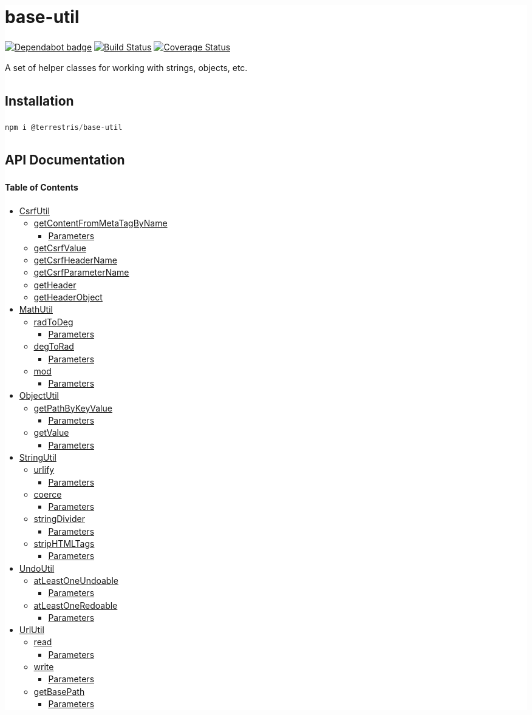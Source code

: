 # base-util

[![Dependabot badge](https://api.dependabot.com/badges/status?host=github&repo=terrestris/base-util)](https://dependabot.com/)
[![Build Status](https://travis-ci.org/terrestris/base-util.svg?branch=master)](https://travis-ci.org/terrestris/base-util)
[![Coverage Status](https://coveralls.io/repos/github/terrestris/base-util/badge.svg?branch=master)](https://coveralls.io/github/terrestris/base-util?branch=master)

A set of helper classes for working with strings, objects, etc.

## Installation

```javascript static
npm i @terrestris/base-util
```

## API Documentation



#### Table of Contents

-   [CsrfUtil](#csrfutil)
    -   [getContentFromMetaTagByName](#getcontentfrommetatagbyname)
        -   [Parameters](#parameters)
    -   [getCsrfValue](#getcsrfvalue)
    -   [getCsrfHeaderName](#getcsrfheadername)
    -   [getCsrfParameterName](#getcsrfparametername)
    -   [getHeader](#getheader)
    -   [getHeaderObject](#getheaderobject)
-   [MathUtil](#mathutil)
    -   [radToDeg](#radtodeg)
        -   [Parameters](#parameters-1)
    -   [degToRad](#degtorad)
        -   [Parameters](#parameters-2)
    -   [mod](#mod)
        -   [Parameters](#parameters-3)
-   [ObjectUtil](#objectutil)
    -   [getPathByKeyValue](#getpathbykeyvalue)
        -   [Parameters](#parameters-4)
    -   [getValue](#getvalue)
        -   [Parameters](#parameters-5)
-   [StringUtil](#stringutil)
    -   [urlify](#urlify)
        -   [Parameters](#parameters-6)
    -   [coerce](#coerce)
        -   [Parameters](#parameters-7)
    -   [stringDivider](#stringdivider)
        -   [Parameters](#parameters-8)
    -   [stripHTMLTags](#striphtmltags)
        -   [Parameters](#parameters-9)
-   [UndoUtil](#undoutil)
    -   [atLeastOneUndoable](#atleastoneundoable)
        -   [Parameters](#parameters-10)
    -   [atLeastOneRedoable](#atleastoneredoable)
        -   [Parameters](#parameters-11)
-   [UrlUtil](#urlutil)
    -   [read](#read)
        -   [Parameters](#parameters-12)
    -   [write](#write)
        -   [Parameters](#parameters-13)
    -   [getBasePath](#getbasepath)
        -   [Parameters](#parameters-14)
